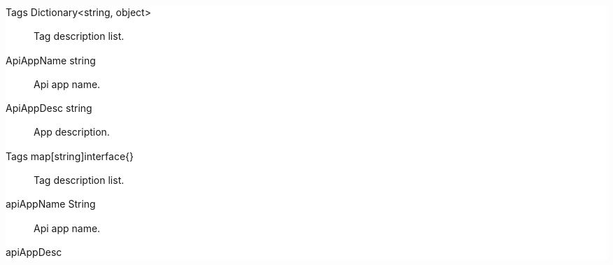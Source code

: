 <a data-swiftype-name="resource-property" data-swiftype-type="text" href="#tags_csharp" style="color: inherit; text-decoration: inherit;">Tags</a>
</span>
        <span class="property-indicator"></span>
        <span class="property-type">Dictionary&lt;string, object&gt;</span>
    </dt>
    <dd><p>Tag description list.</p>
</dd></dl>
</pulumi-choosable>
</div>

<div>
<pulumi-choosable type="language" values="go">
<dl class="resources-properties"><dt class="property-required"
            title="Required">
        <span id="apiappname_go">
<a data-swiftype-name="resource-property" data-swiftype-type="text" href="#apiappname_go" style="color: inherit; text-decoration: inherit;">Api<wbr>App<wbr>Name</a>
</span>
        <span class="property-indicator"></span>
        <span class="property-type">string</span>
    </dt>
    <dd><p>Api app name.</p>
</dd><dt class="property-optional"
            title="Optional">
        <span id="apiappdesc_go">
<a data-swiftype-name="resource-property" data-swiftype-type="text" href="#apiappdesc_go" style="color: inherit; text-decoration: inherit;">Api<wbr>App<wbr>Desc</a>
</span>
        <span class="property-indicator"></span>
        <span class="property-type">string</span>
    </dt>
    <dd><p>App description.</p>
</dd><dt class="property-optional"
            title="Optional">
        <span id="tags_go">
<a data-swiftype-name="resource-property" data-swiftype-type="text" href="#tags_go" style="color: inherit; text-decoration: inherit;">Tags</a>
</span>
        <span class="property-indicator"></span>
        <span class="property-type">map[string]interface{}</span>
    </dt>
    <dd><p>Tag description list.</p>
</dd></dl>
</pulumi-choosable>
</div>

<div>
<pulumi-choosable type="language" values="java">
<dl class="resources-properties"><dt class="property-required"
            title="Required">
        <span id="apiappname_java">
<a data-swiftype-name="resource-property" data-swiftype-type="text" href="#apiappname_java" style="color: inherit; text-decoration: inherit;">api<wbr>App<wbr>Name</a>
</span>
        <span class="property-indicator"></span>
        <span class="property-type">String</span>
    </dt>
    <dd><p>Api app name.</p>
</dd><dt class="property-optional"
            title="Optional">
        <span id="apiappdesc_java">
<a data-swiftype-name="resource-property" data-swiftype-type="text" href="#apiappdesc_java" style="color: inherit; text-decoration: inherit;">api<wbr>App<wbr>Desc</a>